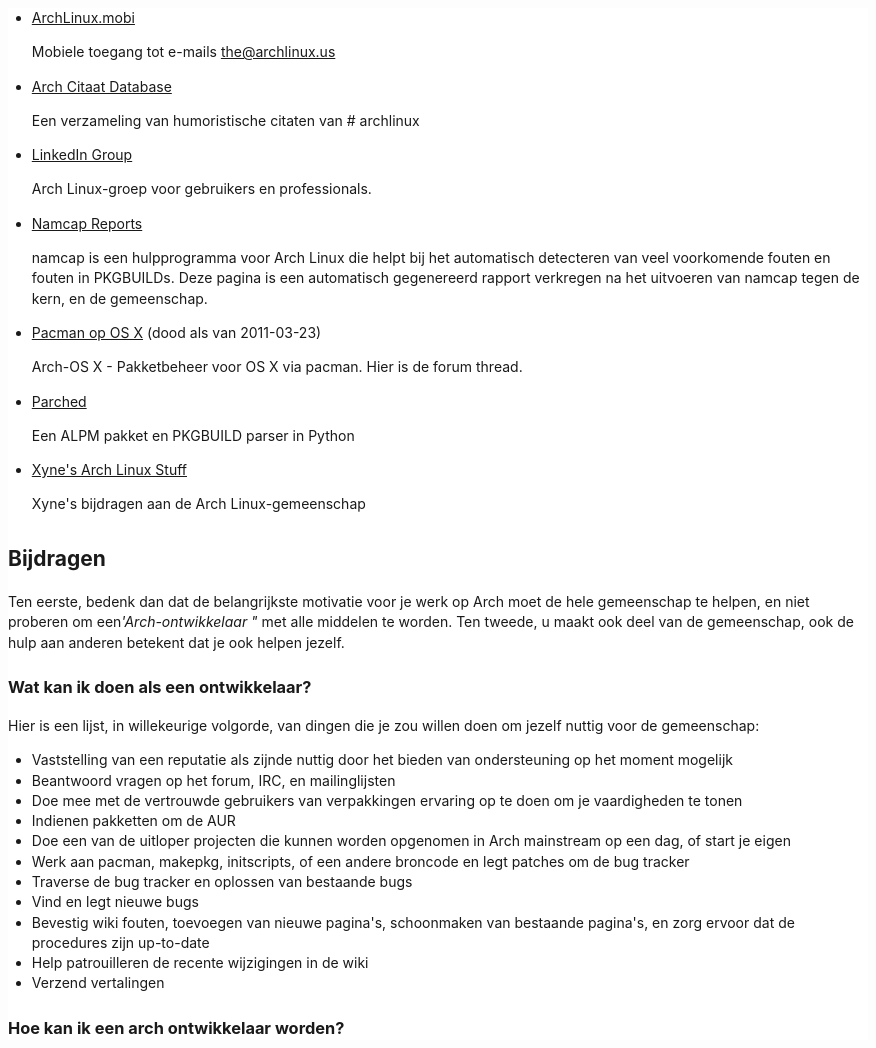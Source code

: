 *   [ArchLinux.mobi](http://archlinux.mobi/)

	Mobiele toegang tot e-mails the@archlinux.us

*   [Arch Citaat Database](http://qdb.archuser.com/)

	Een verzameling van humoristische citaten van # archlinux

*   [LinkedIn Group](http://www.linkedin.com/groups?gid=1399787)

	Arch Linux-groep voor gebruikers en professionals.

*   [Namcap Reports](/index.php/Namcap_Reports "Namcap Reports")

	namcap is een hulpprogramma voor Arch Linux die helpt bij het automatisch detecteren van veel voorkomende fouten en fouten in PKGBUILDs. Deze pagina is een automatisch gegenereerd rapport verkregen na het uitvoeren van namcap tegen de kern, en de gemeenschap.

*   [Pacman op OS X](http://arch-osx.saikonet.org/) (dood als van 2011-03-23)

	Arch-OS X - Pakketbeheer voor OS X via pacman. Hier is de forum thread.

*   [Parched](http://www.github.com/sebnow/parched)

	Een ALPM pakket en PKGBUILD parser in Python

*   [Xyne's Arch Linux Stuff](http://xyne.archlinux.ca/)

	Xyne's bijdragen aan de Arch Linux-gemeenschap

## Bijdragen

Ten eerste, bedenk dan dat de belangrijkste motivatie voor je werk op Arch moet de hele gemeenschap te helpen, en niet proberen om een​​ *'Arch-ontwikkelaar "* met alle middelen te worden. Ten tweede, u maakt ook deel van de gemeenschap, ook de hulp aan anderen betekent dat je ook helpen jezelf.

### Wat kan ik doen als een ontwikkelaar?

Hier is een lijst, in willekeurige volgorde, van dingen die je zou willen doen om jezelf nuttig voor de gemeenschap:

*   Vaststelling van een reputatie als zijnde nuttig door het bieden van ondersteuning op het moment mogelijk
*   Beantwoord vragen op het forum, IRC, en mailinglijsten
*   Doe mee met de vertrouwde gebruikers van verpakkingen ervaring op te doen om je vaardigheden te tonen
*   Indienen pakketten om de AUR
*   Doe een van de uitloper projecten die kunnen worden opgenomen in Arch mainstream op een dag, of start je eigen
*   Werk aan pacman, makepkg, initscripts, of een andere broncode en legt patches om de bug tracker
*   Traverse de bug tracker en oplossen van bestaande bugs
*   Vind en legt nieuwe bugs
*   Bevestig wiki fouten, toevoegen van nieuwe pagina's, schoonmaken van bestaande pagina's, en zorg ervoor dat de procedures zijn up-to-date
*   Help patrouilleren de recente wijzigingen in de wiki
*   Verzend vertalingen

### Hoe kan ik een arch ontwikkelaar worden?
